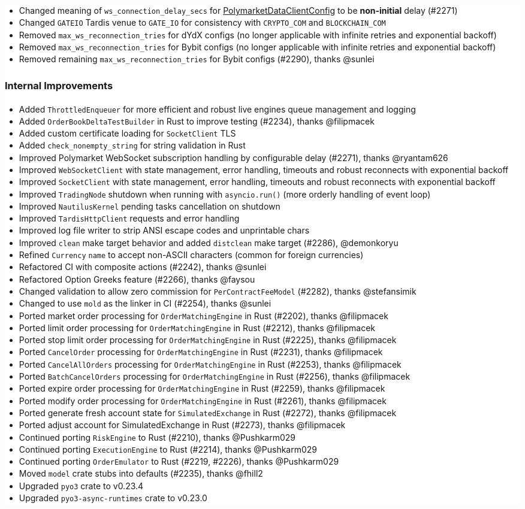 - Changed meaning of `ws_connection_delay_secs` for [PolymarketDataClientConfig](https://github.com/nautechsystems/nautilus_trader/blob/develop/nautilus_trader/adapters/polymarket/config.py) to be **non-initial** delay (#2271)
- Changed `GATEIO` Tardis venue to `GATE_IO` for consistency with `CRYPTO_COM` and `BLOCKCHAIN_COM`
- Removed `max_ws_reconnection_tries` for dYdX configs (no longer applicable with infinite retries and exponential backoff)
- Removed `max_ws_reconnection_tries` for Bybit configs (no longer applicable with infinite retries and exponential backoff)
- Removed remaining `max_ws_reconnection_tries` for Bybit configs (#2290), thanks @sunlei

### Internal Improvements
- Added `ThrottledEnqueuer` for more efficient and robust live engines queue management and logging
- Added `OrderBookDeltaTestBuilder` in Rust to improve testing (#2234), thanks @filipmacek
- Added custom certificate loading for `SocketClient` TLS
- Added `check_nonempty_string` for string validation in Rust
- Improved Polymarket WebSocket subscription handling by configurable delay (#2271), thanks @ryantam626
- Improved `WebSocketClient` with state management, error handling, timeouts and robust reconnects with exponential backoff
- Improved `SocketClient` with state management, error handling, timeouts and robust reconnects with exponential backoff
- Improved `TradingNode` shutdown when running with `asyncio.run()` (more orderly handling of event loop)
- Improved `NautilusKernel` pending tasks cancellation on shutdown
- Improved `TardisHttpClient` requests and error handling
- Improved log file writer to strip ANSI escape codes and unprintable chars
- Improved `clean` make target behavior and added `distclean` make target (#2286), @demonkoryu
- Refined `Currency` `name` to accept non-ASCII characters (common for foreign currencies)
- Refactored CI with composite actions (#2242), thanks @sunlei
- Refactored Option Greeks feature (#2266), thanks @faysou
- Changed validation to allow zero commission for `PerContractFeeModel` (#2282), thanks @stefansimik
- Changed to use `mold` as the linker in CI (#2254), thanks @sunlei
- Ported market order processing for `OrderMatchingEngine` in Rust (#2202), thanks @filipmacek
- Ported limit order processing for `OrderMatchingEngine` in Rust (#2212), thanks @filipmacek
- Ported stop limit order processing for `OrderMatchingEngine` in Rust (#2225), thanks @filipmacek
- Ported `CancelOrder` processing for `OrderMatchingEngine` in Rust (#2231), thanks @filipmacek
- Ported `CancelAllOrders` processing for `OrderMatchingEngine` in Rust (#2253), thanks @filipmacek
- Ported `BatchCancelOrders` processing for `OrderMatchingEngine` in Rust (#2256), thanks @filipmacek
- Ported expire order processing for `OrderMatchingEngine` in Rust (#2259), thanks @filipmacek
- Ported modify order processing for `OrderMatchingEngine` in Rust (#2261), thanks @filipmacek
- Ported generate fresh account state for `SimulatedExchange` in Rust (#2272), thanks @filipmacek
- Ported adjust account for SimulatedExchange in Rust (#2273), thanks @filipmacek
- Continued porting `RiskEngine` to Rust (#2210), thanks @Pushkarm029
- Continued porting `ExecutionEngine` to Rust (#2214), thanks @Pushkarm029
- Continued porting `OrderEmulator` to Rust (#2219, #2226), thanks @Pushkarm029
- Moved `model` crate stubs into defaults (#2235), thanks @fhill2
- Upgraded `pyo3` crate to v0.23.4
- Upgraded `pyo3-async-runtimes` crate to v0.23.0
